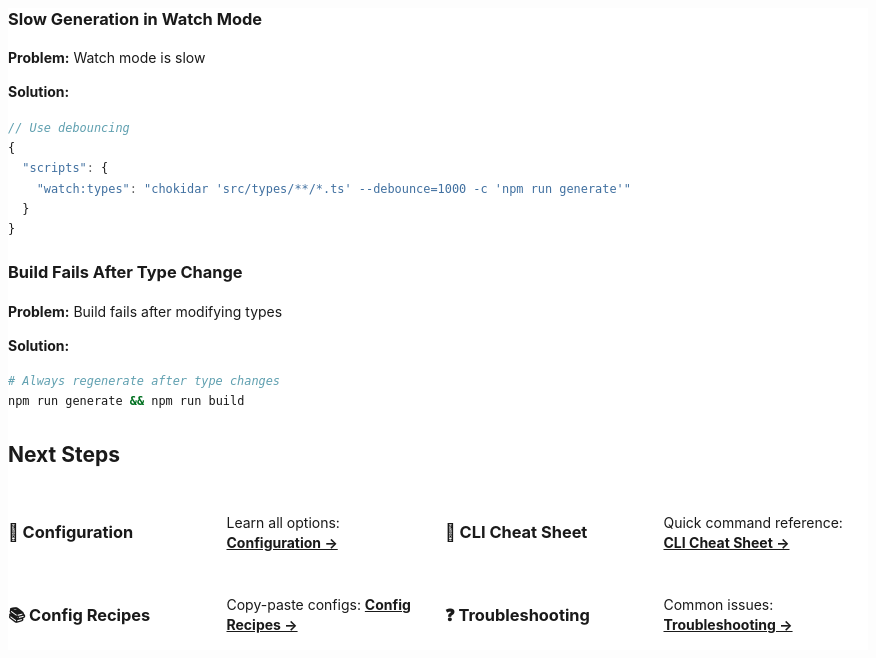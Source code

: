 ### Slow Generation in Watch Mode

**Problem:** Watch mode is slow

**Solution:**

```javascript
// Use debouncing
{
  "scripts": {
    "watch:types": "chokidar 'src/types/**/*.ts' --debounce=1000 -c 'npm run generate'"
  }
}
```

### Build Fails After Type Change

**Problem:** Build fails after modifying types

**Solution:**

```bash
# Always regenerate after type changes
npm run generate && npm run build
```

## Next Steps

<div class="next-steps">

### 📖 Configuration

Learn all options: **[Configuration →](/guide/configuration)**

### 🔧 CLI Cheat Sheet

Quick command reference: **[CLI Cheat Sheet →](/guide/cli-cheat-sheet)**

### 📚 Config Recipes

Copy-paste configs: **[Config Recipes →](/guide/config-recipes)**

### ❓ Troubleshooting

Common issues: **[Troubleshooting →](/guide/troubleshooting)**

</div>

<style scoped>
.next-steps {
  display: grid;
  grid-template-columns: repeat(auto-fit, minmax(200px, 1fr));
  gap: 1rem;
  margin-top: 2rem;
}
</style>
